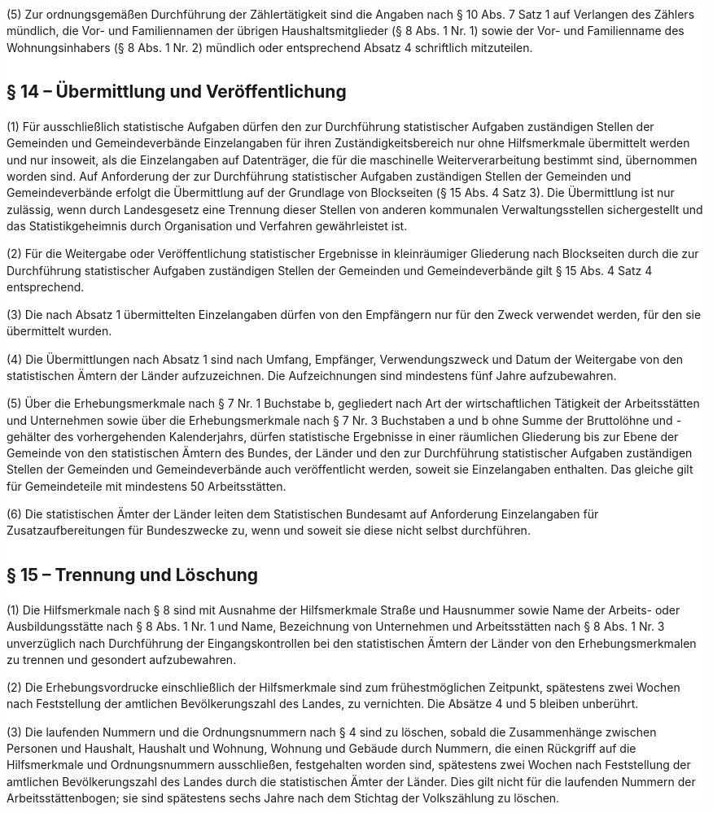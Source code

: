 (5) Zur ordnungsgemäßen Durchführung der Zählertätigkeit sind die Angaben nach § 10 Abs. 7 Satz 1 auf Verlangen des Zählers mündlich, die Vor- und Familiennamen der übrigen Haushaltsmitglieder (§ 8 Abs. 1 Nr. 1) sowie der Vor- und Familienname des Wohnungsinhabers (§ 8 Abs. 1 Nr. 2) mündlich oder entsprechend Absatz 4 schriftlich mitzuteilen.


## § 14 – Übermittlung und Veröffentlichung

(1) Für ausschließlich statistische Aufgaben dürfen den zur Durchführung statistischer Aufgaben zuständigen Stellen der Gemeinden und Gemeindeverbände Einzelangaben für ihren Zuständigkeitsbereich nur ohne Hilfsmerkmale übermittelt werden und nur insoweit, als die Einzelangaben auf Datenträger, die für die maschinelle Weiterverarbeitung bestimmt sind, übernommen worden sind. Auf Anforderung der zur Durchführung statistischer Aufgaben zuständigen Stellen der Gemeinden und Gemeindeverbände erfolgt die Übermittlung auf der Grundlage von Blockseiten (§ 15 Abs. 4 Satz 3). Die Übermittlung ist nur zulässig, wenn durch Landesgesetz eine Trennung dieser Stellen von anderen kommunalen Verwaltungsstellen sichergestellt und das Statistikgeheimnis durch Organisation und Verfahren gewährleistet ist.

(2) Für die Weitergabe oder Veröffentlichung statistischer Ergebnisse in kleinräumiger Gliederung nach Blockseiten durch die zur Durchführung statistischer Aufgaben zuständigen Stellen der Gemeinden und Gemeindeverbände gilt § 15 Abs. 4 Satz 4 entsprechend.

(3) Die nach Absatz 1 übermittelten Einzelangaben dürfen von den Empfängern nur für den Zweck verwendet werden, für den sie übermittelt wurden.

(4) Die Übermittlungen nach Absatz 1 sind nach Umfang, Empfänger, Verwendungszweck und Datum der Weitergabe von den statistischen Ämtern der Länder aufzuzeichnen. Die Aufzeichnungen sind mindestens fünf Jahre aufzubewahren.

(5) Über die Erhebungsmerkmale nach § 7 Nr. 1 Buchstabe b, gegliedert nach Art der wirtschaftlichen Tätigkeit der Arbeitsstätten und Unternehmen sowie über die Erhebungsmerkmale nach § 7 Nr. 3 Buchstaben a und b ohne Summe der Bruttolöhne und -gehälter des vorhergehenden Kalenderjahrs, dürfen statistische Ergebnisse in einer räumlichen Gliederung bis zur Ebene der Gemeinde von den statistischen Ämtern des Bundes, der Länder und den zur Durchführung statistischer Aufgaben zuständigen Stellen der Gemeinden und Gemeindeverbände auch veröffentlicht werden, soweit sie Einzelangaben enthalten. Das gleiche gilt für Gemeindeteile mit mindestens 50 Arbeitsstätten.

(6) Die statistischen Ämter der Länder leiten dem Statistischen Bundesamt auf Anforderung Einzelangaben für Zusatzaufbereitungen für Bundeszwecke zu, wenn und soweit sie diese nicht selbst durchführen.


## § 15 – Trennung und Löschung

(1) Die Hilfsmerkmale nach § 8 sind mit Ausnahme der Hilfsmerkmale Straße und Hausnummer sowie Name der Arbeits- oder Ausbildungsstätte nach § 8 Abs. 1 Nr. 1 und Name, Bezeichnung von Unternehmen und Arbeitsstätten nach § 8 Abs. 1 Nr. 3 unverzüglich nach Durchführung der Eingangskontrollen bei den statistischen Ämtern der Länder von den Erhebungsmerkmalen zu trennen und gesondert aufzubewahren.

(2) Die Erhebungsvordrucke einschließlich der Hilfsmerkmale sind zum frühestmöglichen Zeitpunkt, spätestens zwei Wochen nach Feststellung der amtlichen Bevölkerungszahl des Landes, zu vernichten. Die Absätze 4 und 5 bleiben unberührt.

(3) Die laufenden Nummern und die Ordnungsnummern nach § 4 sind zu löschen, sobald die Zusammenhänge zwischen Personen und Haushalt, Haushalt und Wohnung, Wohnung und Gebäude durch Nummern, die einen Rückgriff auf die Hilfsmerkmale und Ordnungsnummern ausschließen, festgehalten worden sind, spätestens zwei Wochen nach Feststellung der amtlichen Bevölkerungszahl des Landes durch die statistischen Ämter der Länder. Dies gilt nicht für die laufenden Nummern der Arbeitsstättenbogen; sie sind spätestens sechs Jahre nach dem Stichtag der Volkszählung zu löschen.
